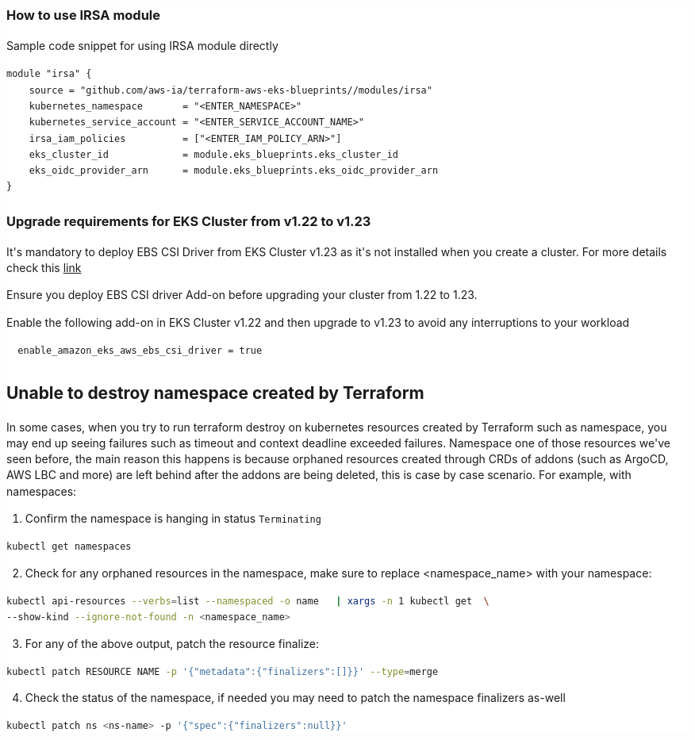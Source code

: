 ### How to use IRSA module

Sample code snippet for using IRSA module directly

```hcl
module "irsa" {
    source = "github.com/aws-ia/terraform-aws-eks-blueprints//modules/irsa"
    kubernetes_namespace       = "<ENTER_NAMESPACE>"
    kubernetes_service_account = "<ENTER_SERVICE_ACCOUNT_NAME>"
    irsa_iam_policies          = ["<ENTER_IAM_POLICY_ARN>"]
    eks_cluster_id             = module.eks_blueprints.eks_cluster_id
    eks_oidc_provider_arn      = module.eks_blueprints.eks_oidc_provider_arn
}
```

### Upgrade requirements for EKS Cluster from v1.22 to v1.23

It's mandatory to deploy EBS CSI Driver from EKS Cluster v1.23 as it's not installed when you create a cluster.
For more details check this [link](https://docs.aws.amazon.com/eks/latest/userguide/ebs-csi.html)

Ensure you deploy EBS CSI driver Add-on before upgrading your cluster from 1.22 to 1.23.

Enable the following add-on in EKS Cluster v1.22 and then upgrade to v1.23 to avoid any interruptions to your workload

```hcl
  enable_amazon_eks_aws_ebs_csi_driver = true
```

## Unable to destroy namespace created by Terraform

In some cases, when you try to run terraform destroy on kubernetes resources created by Terraform such as namespace, you may end up seeing failures such as timeout and context deadline exceeded failures.
Namespace one of those resources we've seen before, the main reason this happens is because orphaned resources created through CRDs of addons (such as ArgoCD, AWS LBC and more) are left behind after the addons are being deleted, this is case by case scenario.
For example, with namespaces:

1. Confirm the namespace is hanging in status `Terminating`

```sh
kubectl get namespaces
```

2. Check for any orphaned resources in the namespace, make sure to replace <namespace_name> with your namespace:

```sh
kubectl api-resources --verbs=list --namespaced -o name   | xargs -n 1 kubectl get  \
--show-kind --ignore-not-found -n <namespace_name>
```

3. For any of the above output, patch the resource finalize:

```sh
kubectl patch RESOURCE NAME -p '{"metadata":{"finalizers":[]}}' --type=merge
```

4. Check the status of the namespace, if needed you may need to patch the namespace finalizers as-well

```sh
kubectl patch ns <ns-name> -p '{"spec":{"finalizers":null}}'
```
